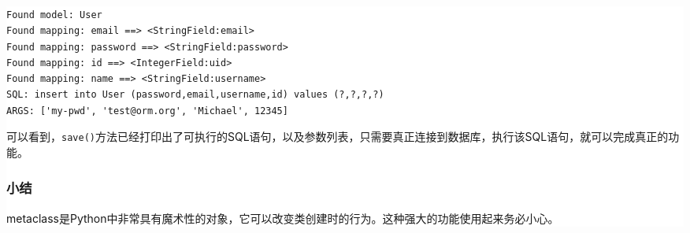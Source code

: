 
```
Found model: User
Found mapping: email ==> <StringField:email>
Found mapping: password ==> <StringField:password>
Found mapping: id ==> <IntegerField:uid>
Found mapping: name ==> <StringField:username>
SQL: insert into User (password,email,username,id) values (?,?,?,?)
ARGS: ['my-pwd', 'test@orm.org', 'Michael', 12345]
```


可以看到，`save()`方法已经打印出了可执行的SQL语句，以及参数列表，只需要真正连接到数据库，执行该SQL语句，就可以完成真正的功能。



### 小结


metaclass是Python中非常具有魔术性的对象，它可以改变类创建时的行为。这种强大的功能使用起来务必小心。

